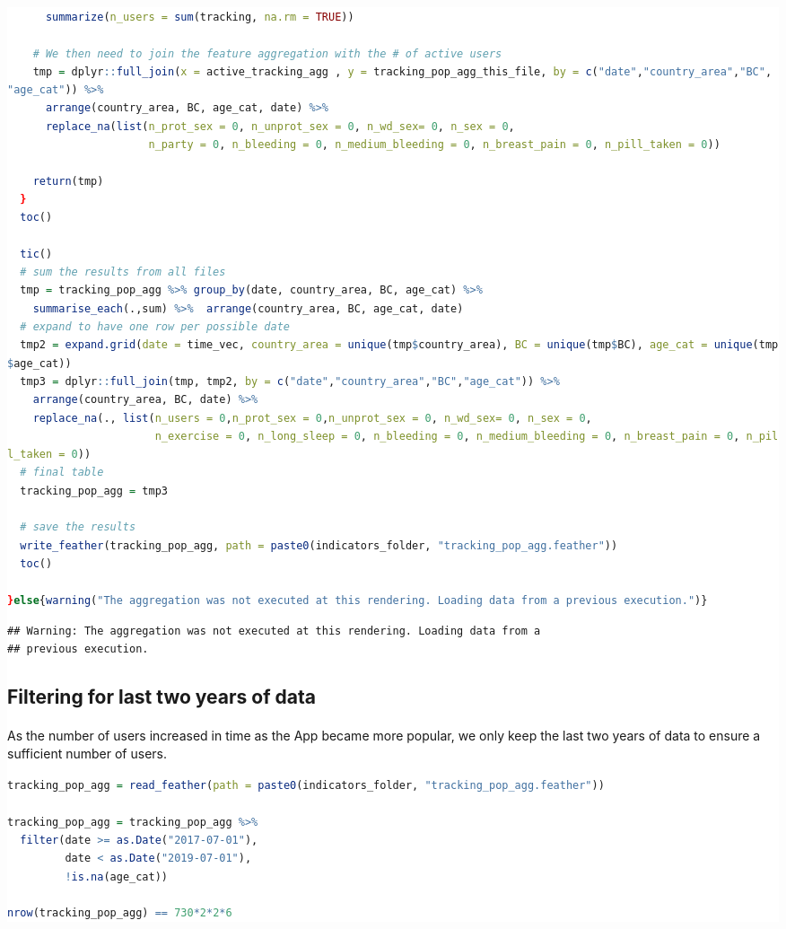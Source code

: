 ```r
      summarize(n_users = sum(tracking, na.rm = TRUE))
    
    # We then need to join the feature aggregation with the # of active users
    tmp = dplyr::full_join(x = active_tracking_agg , y = tracking_pop_agg_this_file, by = c("date","country_area","BC", "age_cat")) %>%  
      arrange(country_area, BC, age_cat, date) %>% 
      replace_na(list(n_prot_sex = 0, n_unprot_sex = 0, n_wd_sex= 0, n_sex = 0, 
                      n_party = 0, n_bleeding = 0, n_medium_bleeding = 0, n_breast_pain = 0, n_pill_taken = 0))
    
    return(tmp)
  }
  toc()
  
  tic()
  # sum the results from all files
  tmp = tracking_pop_agg %>% group_by(date, country_area, BC, age_cat) %>% 
    summarise_each(.,sum) %>%  arrange(country_area, BC, age_cat, date)
  # expand to have one row per possible date
  tmp2 = expand.grid(date = time_vec, country_area = unique(tmp$country_area), BC = unique(tmp$BC), age_cat = unique(tmp$age_cat))
  tmp3 = dplyr::full_join(tmp, tmp2, by = c("date","country_area","BC","age_cat")) %>%  
    arrange(country_area, BC, date) %>%  
    replace_na(., list(n_users = 0,n_prot_sex = 0,n_unprot_sex = 0, n_wd_sex= 0, n_sex = 0, 
                       n_exercise = 0, n_long_sleep = 0, n_bleeding = 0, n_medium_bleeding = 0, n_breast_pain = 0, n_pill_taken = 0))
  # final table
  tracking_pop_agg = tmp3
  
  # save the results
  write_feather(tracking_pop_agg, path = paste0(indicators_folder, "tracking_pop_agg.feather"))
  toc()
  
}else{warning("The aggregation was not executed at this rendering. Loading data from a previous execution.")}
```

```
## Warning: The aggregation was not executed at this rendering. Loading data from a
## previous execution.
```


## Filtering for last two years of data

As the number of users increased in time as the App became more popular, we only keep the last two years of data to ensure a sufficient number of users.



```r
tracking_pop_agg = read_feather(path = paste0(indicators_folder, "tracking_pop_agg.feather"))

tracking_pop_agg = tracking_pop_agg %>% 
  filter(date >= as.Date("2017-07-01"), 
         date < as.Date("2019-07-01"),
         !is.na(age_cat))

nrow(tracking_pop_agg) == 730*2*2*6
```
